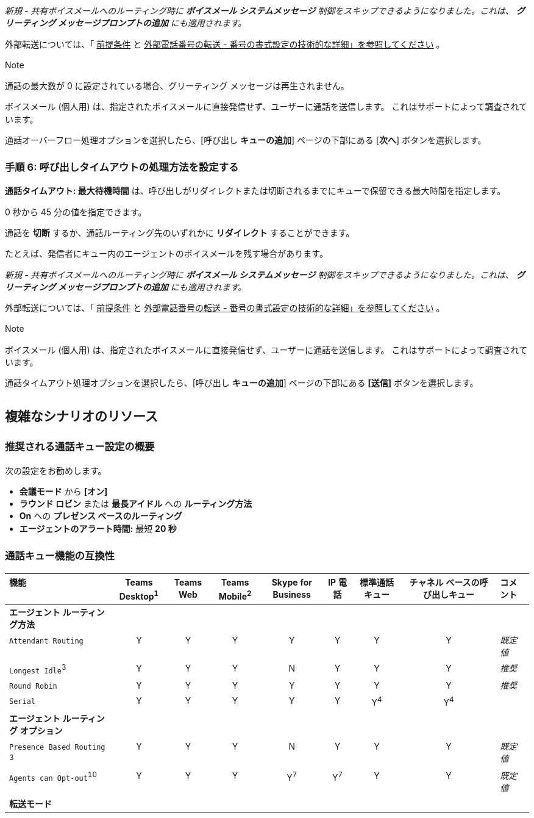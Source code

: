 *新規 - 共有ボイスメールへのルーティング時に **ボイスメール システムメッセージ** 制御をスキップできるようになりました。これは、 **グリーティング メッセージプロンプトの追加** にも適用されます。*

外部転送については、「 [前提条件](./plan-auto-attendant-call-queue.md#prerequisites) と [外部電話番号の転送 - 番号の書式設定の技術的な詳細」を参照してください](create-a-phone-system-auto-attendant.md?tabs=additional-resources) 。

> [!NOTE]
> 通話の最大数が 0 に設定されている場合、グリーティング メッセージは再生されません。
>  
> ボイスメール (個人用) は、指定されたボイスメールに直接発信せず、ユーザーに通話を送信します。 これはサポートによって調査されています。

通話オーバーフロー処理オプションを選択したら、[呼び出し **キューの追加**] ページの下部にある [**次へ**] ボタンを選択します。

### <a name="step-6-set-how-to-handle-call-timeouts"></a>手順 6: 呼び出しタイムアウトの処理方法を設定する

**通話タイムアウト: 最大待機時間** は、呼び出しがリダイレクトまたは切断されるまでにキューで保留できる最大時間を指定します。

0 秒から 45 分の値を指定できます。

通話を **切断** するか、通話ルーティング先のいずれかに **リダイレクト** することができます。

たとえば、発信者にキュー内のエージェントのボイスメールを残す場合があります。

*新規 - 共有ボイスメールへのルーティング時に **ボイスメール システムメッセージ** 制御をスキップできるようになりました。これは、 **グリーティング メッセージプロンプトの追加** にも適用されます。*

外部転送については、「 [前提条件](./plan-auto-attendant-call-queue.md#prerequisites) と [外部電話番号の転送 - 番号の書式設定の技術的な詳細」を参照してください](create-a-phone-system-auto-attendant.md?tabs=additional-resources) 。

> [!NOTE]
> ボイスメール (個人用) は、指定されたボイスメールに直接発信せず、ユーザーに通話を送信します。 これはサポートによって調査されています。

通話タイムアウト処理オプションを選択したら、[呼び出し **キューの追加**] ページの下部にある **[送信]** ボタンを選択します。

## <a name="resources-for-complex-scenarios"></a>複雑なシナリオのリソース

### <a name="summary-of-recommended-call-queue-settings"></a>推奨される通話キュー設定の概要

次の設定をお勧めします。

- **会議モード** から **[オン]**
- **ラウンド ロビン** または **最長アイドル** への **ルーティング方法**
- **On** への **プレゼンス ベースのルーティング**
- **エージェントのアラート時間:** 最短 **20 秒**

### <a name="call-queue-feature-compatibility"></a>通話キュー機能の互換性

|機能                          |Teams Desktop<sup>1</sup> |Teams Web | Teams Mobile<sup>2</sup> |Skype for Business |IP 電話 | 標準通話キュー |チャネル ベースの呼び出しキュー | コメント |
|:--------------------------------|:------------------------:|:--------:|:--------------:|:---:|:--------:|:--------------------:|:------------------------:|:--------|
|**エージェント ルーティング方法**        |                          |          |                |     |          |                      |                          |   |
|`Attendant Routing`              |Y                         |Y         |Y               |Y    |Y         |Y                     |Y                         |*既定値*     |
|`Longest Idle`<sup>3</sup>       |Y                         |Y         |Y               |N    |Y         |Y                     |Y                         |*推奨* |
|`Round Robin`                    |Y                         |Y         |Y               |Y    |Y         |Y                     |Y                         |*推奨* |
|`Serial`                         |Y                         |Y         |Y               |Y    |Y         |Y<sup>4</sup>         |Y<sup>4</sup>             |   |
|**エージェント ルーティング オプション**        |                          |          |                |     |          |                      |                          |   |
|`Presence Based Routing`<sup>3</sup>|Y                      |Y         |Y               |N    |Y         |Y                     |Y                         |*既定値* |
|`Agents can Opt-out`<sup>10</sup> |Y                       |Y         |Y               |Y<sup>7</sup>|Y<sup>7</sup>|Y          |Y                         |*既定値*     |
|**転送モード**               |                          |          |                |     |          |                      |                          |   |
